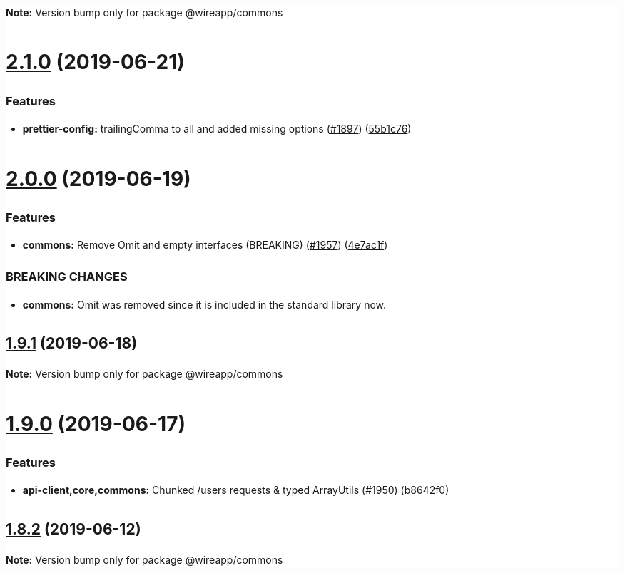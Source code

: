 **Note:** Version bump only for package @wireapp/commons

# [2.1.0](https://github.com/wireapp/wire-web-packages/tree/main/packages/commons/compare/@wireapp/commons@2.0.0...@wireapp/commons@2.1.0) (2019-06-21)

### Features

- **prettier-config:** trailingComma to all and added missing options ([#1897](https://github.com/wireapp/wire-web-packages/tree/main/packages/commons/issues/1897)) ([55b1c76](https://github.com/wireapp/wire-web-packages/tree/main/packages/commons/commit/55b1c76))

# [2.0.0](https://github.com/wireapp/wire-web-packages/tree/main/packages/commons/compare/@wireapp/commons@1.9.1...@wireapp/commons@2.0.0) (2019-06-19)

### Features

- **commons:** Remove Omit and empty interfaces (BREAKING) ([#1957](https://github.com/wireapp/wire-web-packages/tree/main/packages/commons/issues/1957)) ([4e7ac1f](https://github.com/wireapp/wire-web-packages/tree/main/packages/commons/commit/4e7ac1f))

### BREAKING CHANGES

- **commons:** Omit was removed since it is included in the standard library now.

## [1.9.1](https://github.com/wireapp/wire-web-packages/tree/main/packages/commons/compare/@wireapp/commons@1.9.0...@wireapp/commons@1.9.1) (2019-06-18)

**Note:** Version bump only for package @wireapp/commons

# [1.9.0](https://github.com/wireapp/wire-web-packages/tree/main/packages/commons/compare/@wireapp/commons@1.8.2...@wireapp/commons@1.9.0) (2019-06-17)

### Features

- **api-client,core,commons:** Chunked /users requests & typed ArrayUtils ([#1950](https://github.com/wireapp/wire-web-packages/tree/main/packages/commons/issues/1950)) ([b8642f0](https://github.com/wireapp/wire-web-packages/tree/main/packages/commons/commit/b8642f0))

## [1.8.2](https://github.com/wireapp/wire-web-packages/tree/main/packages/commons/compare/@wireapp/commons@1.8.1...@wireapp/commons@1.8.2) (2019-06-12)

**Note:** Version bump only for package @wireapp/commons
